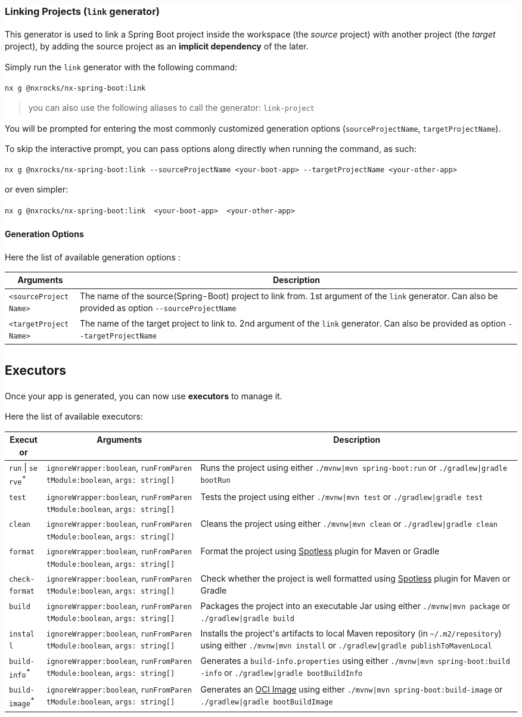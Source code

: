 ### Linking Projects (`link` generator)

This generator is used to link a Spring Boot project inside the workspace (the _source_ project) with another project (the _target_ project), by adding the source project as an **implicit dependency** of the later.

Simply run the `link` generator with the following command:

```
nx g @nxrocks/nx-spring-boot:link
```

> you can also use the following aliases to call the generator: `link-project`

You will be prompted for entering the most commonly customized generation options (`sourceProjectName`, `targetProjectName`).

To skip the interactive prompt, you can pass options along directly when running the command, as such:

```
nx g @nxrocks/nx-spring-boot:link --sourceProjectName <your-boot-app> --targetProjectName <your-other-app>
```

or even simpler:

```
nx g @nxrocks/nx-spring-boot:link  <your-boot-app>  <your-other-app>
```

#### Generation Options

Here the list of available generation options :

| Arguments             | Description                                                                                                                                          |
| --------------------- | ---------------------------------------------------------------------------------------------------------------------------------------------------- |
| `<sourceProjectName>` | The name of the source(Spring-Boot) project to link from. 1st argument of the `link` generator. Can also be provided as option `--sourceProjectName` |
| `<targetProjectName>` | The name of the target project to link to. 2nd argument of the `link` generator. Can also be provided as option `--targetProjectName`                |

## Executors

Once your app is generated, you can now use **executors** to manage it.

Here the list of available executors:

| Executor                      | Arguments                                                                | Description                                                                                                                                                      |
| ----------------------------- | ------------------------------------------------------------------------ | ---------------------------------------------------------------------------------------------------------------------------------------------------------------- |
| `run` \| `serve`<sup>\*</sup> | `ignoreWrapper:boolean`, `runFromParentModule:boolean`, `args: string[]` | Runs the project using either `./mvnw\|mvn spring-boot:run` or `./gradlew\|gradle bootRun`                                                                       |
| `test`                        | `ignoreWrapper:boolean`, `runFromParentModule:boolean`, `args: string[]` | Tests the project using either `./mvnw\|mvn test` or `./gradlew\|gradle test`                                                                                    |
| `clean`                       | `ignoreWrapper:boolean`, `runFromParentModule:boolean`, `args: string[]` | Cleans the project using either `./mvnw\|mvn clean` or `./gradlew\|gradle clean`                                                                                 |
| `format`                      | `ignoreWrapper:boolean`, `runFromParentModule:boolean`, `args: string[]` | Format the project using [Spotless](https://github.com/diffplug/spotless) plugin for Maven or Gradle                                                             |
| `check-format`                | `ignoreWrapper:boolean`, `runFromParentModule:boolean`, `args: string[]` | Check whether the project is well formatted using [Spotless](https://github.com/diffplug/spotless) plugin for Maven or Gradle                                    |
| `build`                       | `ignoreWrapper:boolean`, `runFromParentModule:boolean`, `args: string[]` | Packages the project into an executable Jar using either `./mvnw\|mvn package` or `./gradlew\|gradle build`                                                      |
| `install`                     | `ignoreWrapper:boolean`, `runFromParentModule:boolean`, `args: string[]` | Installs the project's artifacts to local Maven repository (in `~/.m2/repository`) using either `./mvnw\|mvn install` or `./gradlew\|gradle publishToMavenLocal` |
| `build-info`<sup>\*</sup>     | `ignoreWrapper:boolean`, `runFromParentModule:boolean`, `args: string[]` | Generates a `build-info.properties` using either `./mvnw\|mvn spring-boot:build-info` or `./gradlew\|gradle bootBuildInfo`                                       |
| `build-image`<sup>\*</sup>    | `ignoreWrapper:boolean`, `runFromParentModule:boolean`, `args: string[]` | Generates an [OCI Image](https://github.com/opencontainers/image-spec) using either `./mvnw\|mvn spring-boot:build-image` or `./gradlew\|gradle bootBuildImage`  |
